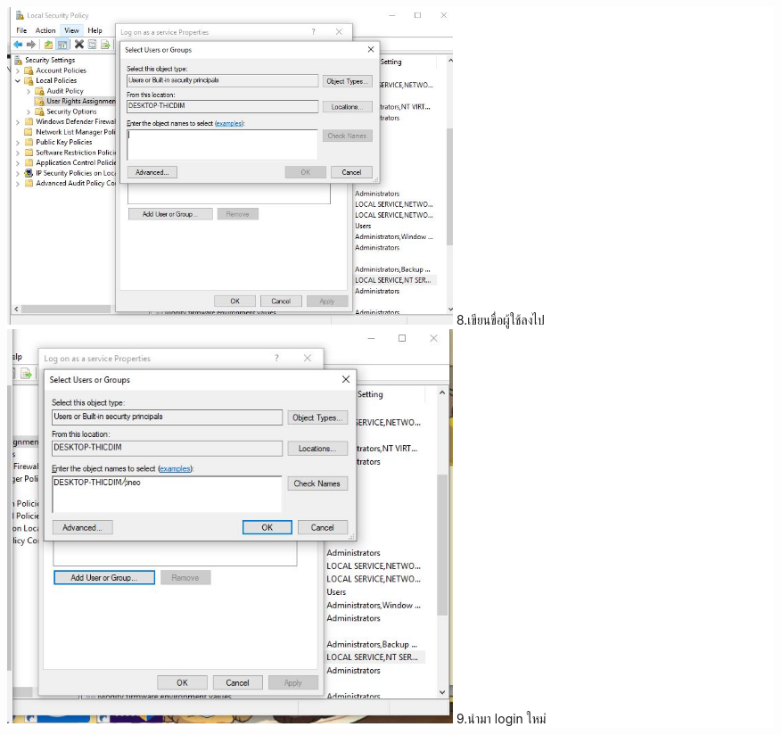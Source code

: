 <img src="https://github.com/Tineoo/Assignment-1/blob/main/image_jenkins/7.JPG" width="500"/>
8.เขียนขื่อผู้ใช้ลงไป
<img src="https://github.com/Tineoo/Assignment-1/blob/main/image_jenkins/8.JPG" width="500"/>
9.นำมา login ใหม่